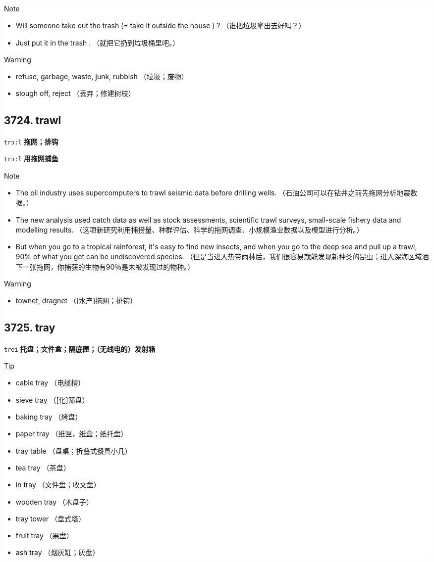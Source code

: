 > [!NOTE]
>
> - Will someone take out the trash (= take it outside the house ) ? （谁把垃圾拿出去好吗？）
>
> - Just put it in the trash . （就把它扔到垃圾桶里吧。）
>

> [!WARNING]
>
> - refuse, garbage, waste, junk, rubbish （垃圾；废物）
>
> - slough off, reject （丢弃；修建树枝）
>

## 3724. trawl

`trɔ:l`  **拖网；排钩**

`trɔ:l`  **用拖网捕鱼**

> [!NOTE]
>
> - The oil industry uses supercomputers to trawl seismic data before drilling wells. （石油公司可以在钻井之前先拖网分析地震数据。）
>
> - The new analysis used catch data as well as stock assessments, scientific trawl surveys, small-scale fishery data and modelling results. （这项新研究利用捕捞量、种群评估、科学的拖网调查、小规模渔业数据以及模型进行分析。）
>
> - But when you go to a tropical rainforest, it's easy to find new insects, and when you go to the deep sea and pull up a trawl, 90% of what you get can be undiscovered species. （但是当进入热带雨林后，我们很容易就能发现新种类的昆虫；进入深海区域洒下一张拖网，你捕获的生物有90％是未被发现过的物种。）
>

> [!WARNING]
>
> - townet, dragnet （[水产]拖网；排钩）
>

## 3725. tray

`trei`  **托盘；文件盒；隔底匣；（无线电的）发射箱**

> [!TIP]
>
> - cable tray （电缆槽）
>
> - sieve tray （[化]筛盘）
>
> - baking tray （烤盘）
>
> - paper tray （纸匣，纸盒；纸托盘）
>
> - tray table （盘桌；折叠式餐具小几）
>
> - tea tray （茶盘）
>
> - in tray （文件盘；收文盘）
>
> - wooden tray （木盘子）
>
> - tray tower （盘式塔）
>
> - fruit tray （果盘）
>
> - ash tray （烟灰缸；灰盘）